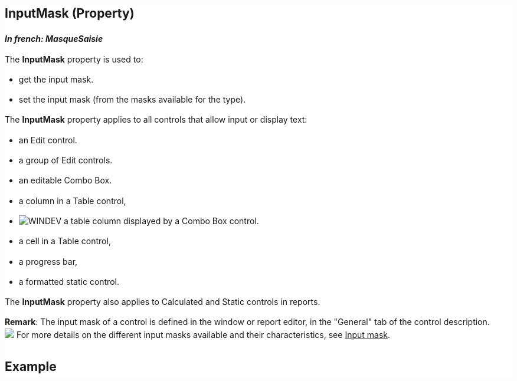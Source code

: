 





## InputMask (Property)



***In french: MasqueSaisie***

	






<a name="XUse"></a>
<a name="Use"></a>
<a name="description"></a>
The **InputMask** property is used to:

- get the input mask.

- set the input mask (from the masks available for the type).




The **InputMask** property applies to all controls that allow input or display text:

- an Edit control.

- a group of Edit controls.

- an editable Combo Box. 

- a column in a Table control,

- ![WINDEV](https://doc.pcsoft.fr/ext/images/us/WD.png) a table column displayed by a Combo Box control.

- a cell in a Table control,  

- a progress bar, 

- a formatted static control.




The **InputMask** property also applies to Calculated and Static controls in reports.

**Remark**: The input mask of a control is defined in the window or report editor, in the "General" tab of the control description. <br>![](https://doc.pcsoft.fr/en-US/images/image.awp?langid=3&name=MasqueSaisie.gif)
For more details on the different input masks available and their characteristics, see [Input mask](../WDChamp/1014003.md).


<a name="Example1"></a>
<a name="sample_code"></a>

## Example
